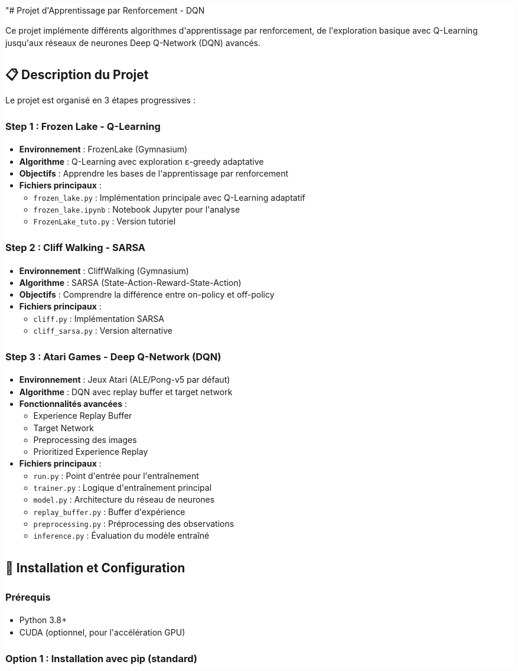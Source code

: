 "# Projet d'Apprentissage par Renforcement - DQN

Ce projet implémente différents algorithmes d'apprentissage par renforcement, de l'exploration basique avec Q-Learning jusqu'aux réseaux de neurones Deep Q-Network (DQN) avancés.

## 📋 Description du Projet

Le projet est organisé en 3 étapes progressives :

### Step 1 : Frozen Lake - Q-Learning
- **Environnement** : FrozenLake (Gymnasium)
- **Algorithme** : Q-Learning avec exploration ε-greedy adaptative
- **Objectifs** : Apprendre les bases de l'apprentissage par renforcement
- **Fichiers principaux** :
  - `frozen_lake.py` : Implémentation principale avec Q-Learning adaptatif
  - `frozen_lake.ipynb` : Notebook Jupyter pour l'analyse
  - `FrozenLake_tuto.py` : Version tutoriel

### Step 2 : Cliff Walking - SARSA
- **Environnement** : CliffWalking (Gymnasium)
- **Algorithme** : SARSA (State-Action-Reward-State-Action)
- **Objectifs** : Comprendre la différence entre on-policy et off-policy
- **Fichiers principaux** :
  - `cliff.py` : Implémentation SARSA
  - `cliff_sarsa.py` : Version alternative

### Step 3 : Atari Games - Deep Q-Network (DQN)
- **Environnement** : Jeux Atari (ALE/Pong-v5 par défaut)
- **Algorithme** : DQN avec replay buffer et target network
- **Fonctionnalités avancées** :
  - Experience Replay Buffer
  - Target Network
  - Preprocessing des images
  - Prioritized Experience Replay
- **Fichiers principaux** :
  - `run.py` : Point d'entrée pour l'entraînement
  - `trainer.py` : Logique d'entraînement principal
  - `model.py` : Architecture du réseau de neurones
  - `replay_buffer.py` : Buffer d'expérience
  - `preprocessing.py` : Préprocessing des observations
  - `inference.py` : Évaluation du modèle entraîné

## 🚀 Installation et Configuration

### Prérequis
- Python 3.8+
- CUDA (optionnel, pour l'accélération GPU)

### Option 1 : Installation avec pip (standard)

